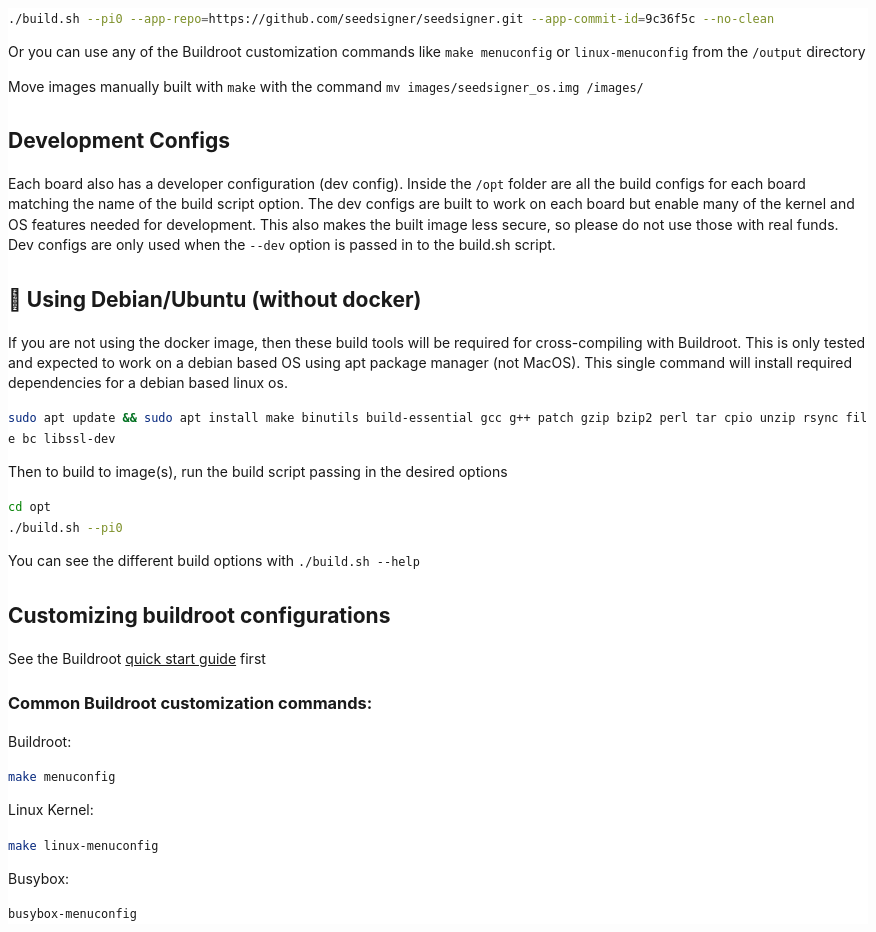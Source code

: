 ```bash
./build.sh --pi0 --app-repo=https://github.com/seedsigner/seedsigner.git --app-commit-id=9c36f5c --no-clean
```

Or you can use any of the Buildroot customization commands like `make menuconfig` or `linux-menuconfig`  from the `/output` directory

Move images manually built with `make` with the command `mv images/seedsigner_os.img /images/`

## Development Configs

Each board also has a developer configuration (dev config). Inside the `/opt` folder are all the build configs for each board matching the name of the build script option. The dev configs are built to work on each board but enable many of the kernel and OS features needed for development. This also makes the built image less secure, so please do not use those with real funds. Dev configs are only used when the `--dev` option is passed in to the build.sh script.

## 📑 Using Debian/Ubuntu (without docker)

If you are not using the docker image, then these build tools will be required for cross-compiling with Buildroot. This is only tested and expected to work on a debian based OS using apt package manager (not MacOS). This single command will install required dependencies for a debian based linux os.

```bash
sudo apt update && sudo apt install make binutils build-essential gcc g++ patch gzip bzip2 perl tar cpio unzip rsync file bc libssl-dev
```

Then to build to image(s), run the build script passing in the desired options

```bash
cd opt
./build.sh --pi0
```

You can see the different build options with `./build.sh --help`

## Customizing buildroot configurations

See the Buildroot [quick start guide](https://www.buildroot.org/downloads/manual/manual.html#_buildroot_quick_start) first

### Common Buildroot customization commands:

Buildroot:
```bash
make menuconfig
```

Linux Kernel:
```bash
make linux-menuconfig
```

Busybox:
```bash
busybox-menuconfig
```
